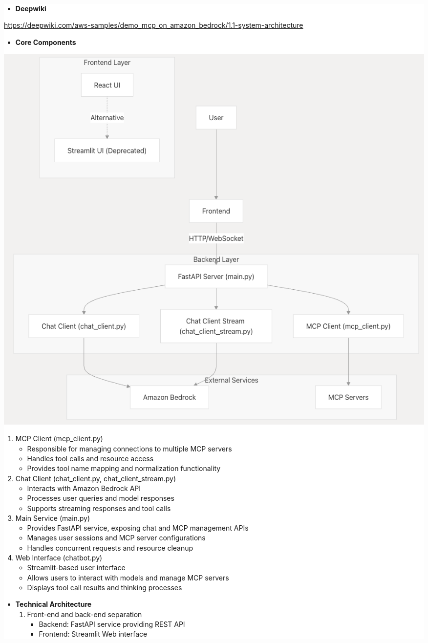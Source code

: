 - **Deepwiki** 

https://deepwiki.com/aws-samples/demo_mcp_on_amazon_bedrock/1.1-system-architecture

- **Core Components**

![alt text](assets/core_comp.png)  
   1. MCP Client (mcp_client.py)
      - Responsible for managing connections to multiple MCP servers
      - Handles tool calls and resource access
      - Provides tool name mapping and normalization functionality
   2. Chat Client (chat_client.py, chat_client_stream.py)
      - Interacts with Amazon Bedrock API
      - Processes user queries and model responses
      - Supports streaming responses and tool calls
   3. Main Service (main.py)
      - Provides FastAPI service, exposing chat and MCP management APIs
      - Manages user sessions and MCP server configurations
      - Handles concurrent requests and resource cleanup
   4. Web Interface (chatbot.py)
      - Streamlit-based user interface
      - Allows users to interact with models and manage MCP servers
      - Displays tool call results and thinking processes
- **Technical Architecture**
   1. Front-end and back-end separation
      - Backend: FastAPI service providing REST API
      - Frontend: Streamlit Web interface